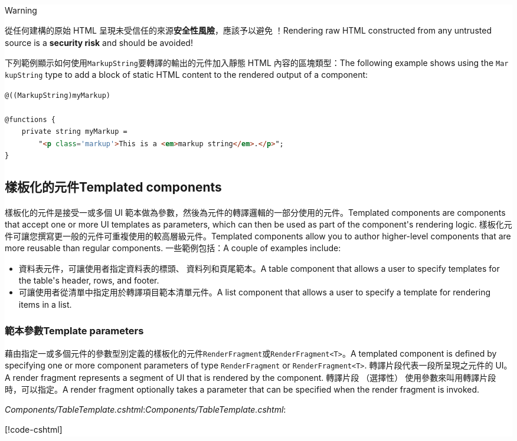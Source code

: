 > [!WARNING]
> <span data-ttu-id="9f1fa-302">從任何建構的原始 HTML 呈現未受信任的來源**安全性風險**，應該予以避免 ！</span><span class="sxs-lookup"><span data-stu-id="9f1fa-302">Rendering raw HTML constructed from any untrusted source is a **security risk** and should be avoided!</span></span>

<span data-ttu-id="9f1fa-303">下列範例顯示如何使用`MarkupString`要轉譯的輸出的元件加入靜態 HTML 內容的區塊類型：</span><span class="sxs-lookup"><span data-stu-id="9f1fa-303">The following example shows using the `MarkupString` type to add a block of static HTML content to the rendered output of a component:</span></span>

```html
@((MarkupString)myMarkup)

@functions {
    private string myMarkup = 
        "<p class='markup'>This is a <em>markup string</em>.</p>";
}
```

## <a name="templated-components"></a><span data-ttu-id="9f1fa-304">樣板化的元件</span><span class="sxs-lookup"><span data-stu-id="9f1fa-304">Templated components</span></span>

<span data-ttu-id="9f1fa-305">樣板化的元件是接受一或多個 UI 範本做為參數，然後為元件的轉譯邏輯的一部分使用的元件。</span><span class="sxs-lookup"><span data-stu-id="9f1fa-305">Templated components are components that accept one or more UI templates as parameters, which can then be used as part of the component's rendering logic.</span></span> <span data-ttu-id="9f1fa-306">樣板化元件可讓您撰寫更一般的元件可重複使用的較高層級元件。</span><span class="sxs-lookup"><span data-stu-id="9f1fa-306">Templated components allow you to author higher-level components that are more reusable than regular components.</span></span> <span data-ttu-id="9f1fa-307">一些範例包括：</span><span class="sxs-lookup"><span data-stu-id="9f1fa-307">A couple of examples include:</span></span>

* <span data-ttu-id="9f1fa-308">資料表元件，可讓使用者指定資料表的標頭、 資料列和頁尾範本。</span><span class="sxs-lookup"><span data-stu-id="9f1fa-308">A table component that allows a user to specify templates for the table's header, rows, and footer.</span></span>
* <span data-ttu-id="9f1fa-309">可讓使用者從清單中指定用於轉譯項目範本清單元件。</span><span class="sxs-lookup"><span data-stu-id="9f1fa-309">A list component that allows a user to specify a template for rendering items in a list.</span></span>

### <a name="template-parameters"></a><span data-ttu-id="9f1fa-310">範本參數</span><span class="sxs-lookup"><span data-stu-id="9f1fa-310">Template parameters</span></span>

<span data-ttu-id="9f1fa-311">藉由指定一或多個元件的參數型別定義的樣板化的元件`RenderFragment`或`RenderFragment<T>`。</span><span class="sxs-lookup"><span data-stu-id="9f1fa-311">A templated component is defined by specifying one or more component parameters of type `RenderFragment` or `RenderFragment<T>`.</span></span> <span data-ttu-id="9f1fa-312">轉譯片段代表一段所呈現之元件的 UI。</span><span class="sxs-lookup"><span data-stu-id="9f1fa-312">A render fragment represents a segment of UI that is rendered by the component.</span></span> <span data-ttu-id="9f1fa-313">轉譯片段 （選擇性） 使用參數來叫用轉譯片段時，可以指定。</span><span class="sxs-lookup"><span data-stu-id="9f1fa-313">A render fragment optionally takes a parameter that can be specified when the render fragment is invoked.</span></span>

<span data-ttu-id="9f1fa-314">*Components/TableTemplate.cshtml*:</span><span class="sxs-lookup"><span data-stu-id="9f1fa-314">*Components/TableTemplate.cshtml*:</span></span>

[!code-cshtml[](common/samples/3.x/BlazorSample/Components/TableTemplate.cshtml)]
